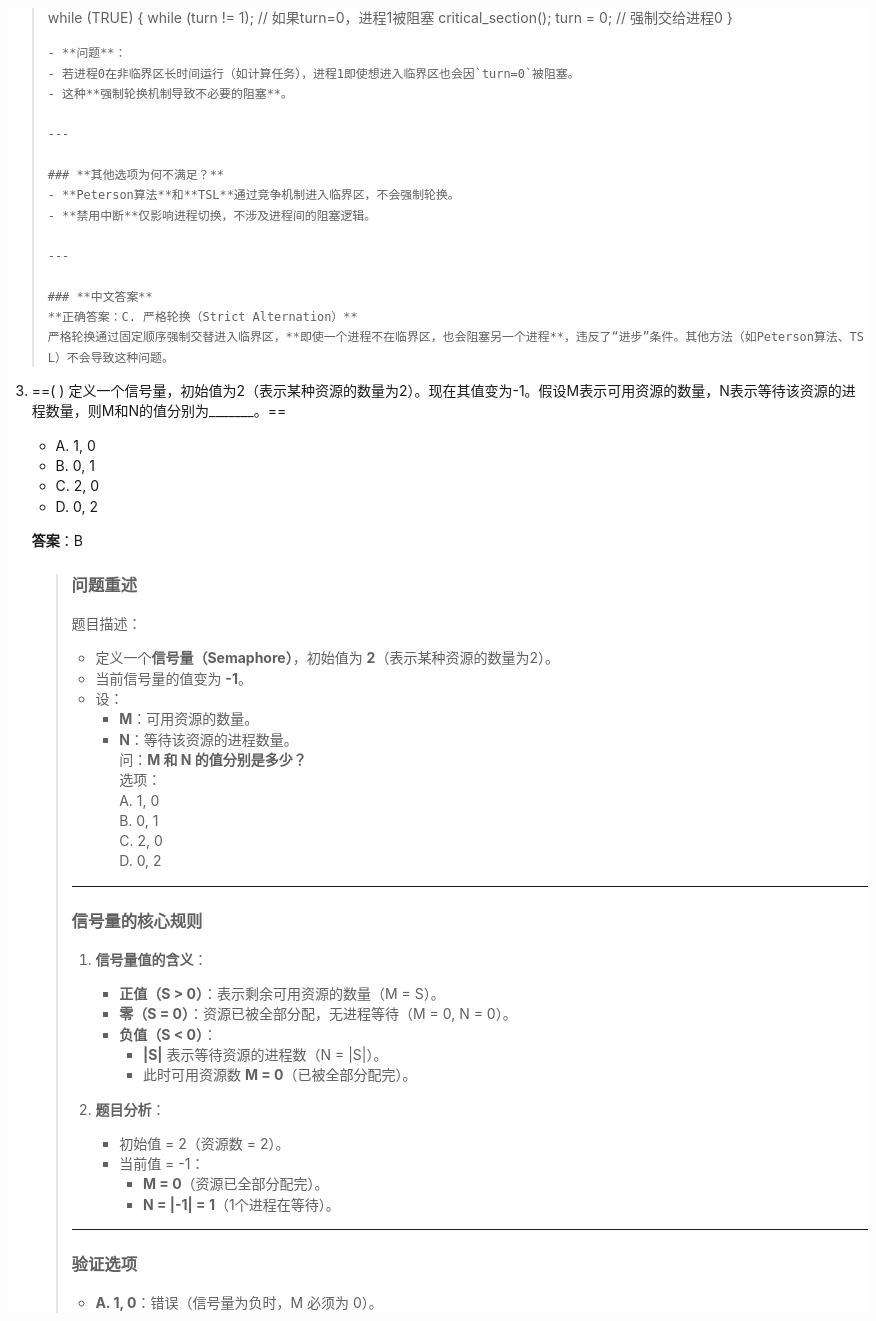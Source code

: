    >   while (TRUE) {
   >       while (turn != 1);  // 如果turn=0，进程1被阻塞
   >       critical_section();
   >       turn = 0;           // 强制交给进程0
   >   }
   >   ```
   > - **问题**：  
   >   - 若进程0在非临界区长时间运行（如计算任务），进程1即使想进入临界区也会因`turn=0`被阻塞。  
   >   - 这种**强制轮换机制导致不必要的阻塞**。  
   >
   > ---
   >
   > ### **其他选项为何不满足？**
   > - **Peterson算法**和**TSL**通过竞争机制进入临界区，不会强制轮换。  
   > - **禁用中断**仅影响进程切换，不涉及进程间的阻塞逻辑。  
   >
   > ---
   >
   > ### **中文答案**
   > **正确答案：C. 严格轮换（Strict Alternation）**  
   > 严格轮换通过固定顺序强制交替进入临界区，**即使一个进程不在临界区，也会阻塞另一个进程**，违反了“进步”条件。其他方法（如Peterson算法、TSL）不会导致这种问题。
   
3. ==(    ) 定义一个信号量，初始值为2（表示某种资源的数量为2）。现在其值变为-1。假设M表示可用资源的数量，N表示等待该资源的进程数量，则M和N的值分别为_______。==
   
   - A. 1, 0  
   - B. 0, 1  
   - C. 2, 0  
   - D. 0, 2  
   
   **答案**：B
   
   > ### **问题重述**
   > 题目描述：  
   > - 定义一个**信号量（Semaphore）**，初始值为 **2**（表示某种资源的数量为2）。  
   > - 当前信号量的值变为 **-1**。  
   > - 设：  
   >   - **M**：可用资源的数量。  
   >   - **N**：等待该资源的进程数量。  
   >   问：**M 和 N 的值分别是多少？**  
   >   选项：  
   >   A. 1, 0  
   >   B. 0, 1  
   >   C. 2, 0  
   >   D. 0, 2  
   >
   > ---
   >
   > ### **信号量的核心规则**
   > 1. **信号量值的含义**：  
   >    - **正值（S > 0）**：表示剩余可用资源的数量（M = S）。  
   >    - **零（S = 0）**：资源已被全部分配，无进程等待（M = 0, N = 0）。  
   >    - **负值（S < 0）**：  
   >      - **|S|** 表示等待资源的进程数（N = |S|）。  
   >      - 此时可用资源数 **M = 0**（已被全部分配完）。  
   >
   > 2. **题目分析**：  
   >    - 初始值 = 2（资源数 = 2）。  
   >    - 当前值 = -1：  
   >      - **M = 0**（资源已全部分配完）。  
   >      - **N = |-1| = 1**（1个进程在等待）。  
   >
   > ---
   >
   > ### **验证选项**
   > - **A. 1, 0**：错误（信号量为负时，M 必须为 0）。  